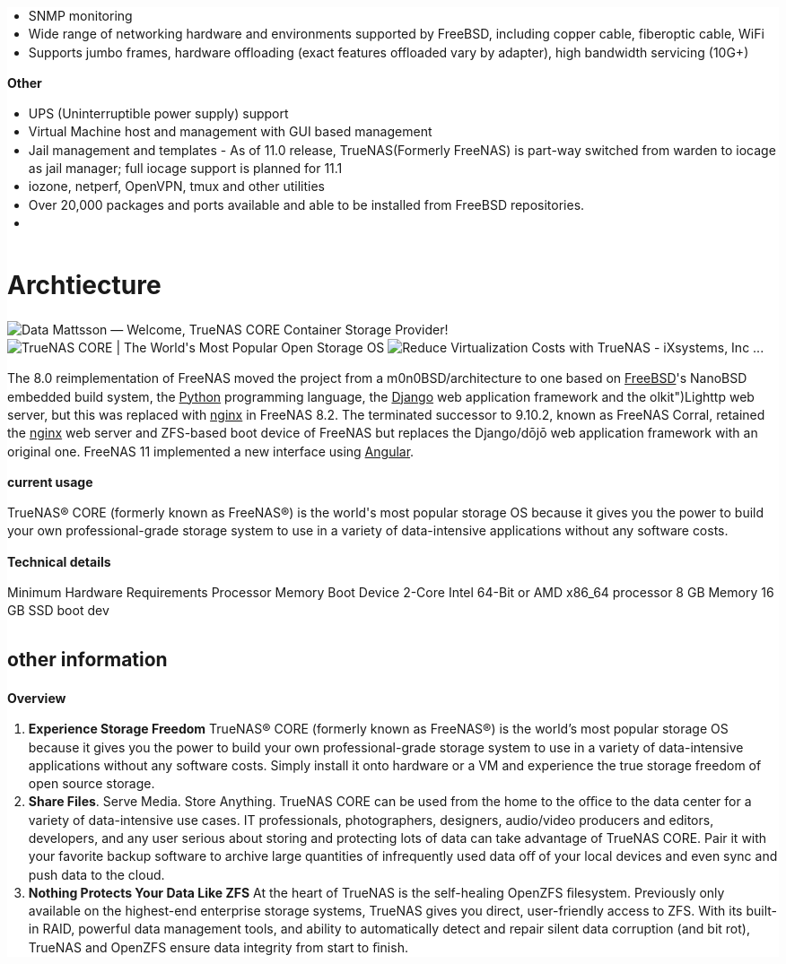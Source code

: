-   SNMP monitoring
-   Wide range of networking hardware and environments supported by FreeBSD, including copper cable, fiberoptic cable, WiFi
-   Supports jumbo frames, hardware offloading (exact features offloaded vary by adapter), high bandwidth servicing (10G+)

**Other**

-   UPS (Uninterruptible power supply) support
-   Virtual Machine host and management with GUI based management
-   Jail management and templates - As of 11.0 release, TrueNAS(Formerly FreeNAS) is part-way switched from warden to iocage as jail manager; full iocage support is planned for 11.1
-   iozone, netperf, OpenVPN, tmux and other utilities
-   Over 20,000 packages and ports available and able to be installed from FreeBSD repositories.
- 

# Archtiecture
![Data Mattsson — Welcome, TrueNAS CORE Container Storage Provider!](https://64.media.tumblr.com/46629f13da2418a682a4986a574693ff/0e087c780dfd255b-c1/s2048x3072/ae5941dc06f82dca1f2341f519f2892981cc09cf.png)
![TrueNAS CORE | The World's Most Popular Open Storage OS](https://www.truenas.com/wp-content/uploads/2022/02/TrueNAS_CORE_Software_Features_Half_Circle_Illustration_2022-1024x599.png)
![Reduce Virtualization Costs with TrueNAS - iXsystems, Inc ...](https://www.ixsystems.com/wp-content/uploads/2019/08/Virtualization-1.png)
 
The 8.0 reimplementation of FreeNAS moved the project from a m0n0BSD/architecture to one based on  [FreeBSD](https://en.wikipedia.org/wiki/FreeBSD "FreeBSD")'s NanoBSD embedded build system, the  [Python](https://en.wikipedia.org/wiki/Python_language "Python language")  programming language, the  [Django](https://en.wikipedia.org/wiki/Django_(web_framework) "Django (web framework)")  web application framework and the  olkit")Lighttp web server, but this was replaced with  [nginx](https://en.wikipedia.org/wiki/Nginx "Nginx")  in FreeNAS 8.2. The terminated successor to 9.10.2, known as FreeNAS Corral, retained the  [nginx](https://en.wikipedia.org/wiki/Nginx "Nginx")  web server and ZFS-based boot device of FreeNAS but replaces the Django/dōjō web application framework with an original one. FreeNAS 11 implemented a new interface using  [Angular](https://en.wikipedia.org/wiki/Angular_(web_framework) "Angular (web framework)").




**current usage**

TrueNAS® CORE (formerly known as FreeNAS®) is the world's most popular storage OS because it gives you the power to build your own professional-grade storage system to use in a variety of data-intensive applications without any software costs.

**Technical details**

Minimum Hardware Requirements Processor	Memory	Boot Device
2-Core Intel 64-Bit or AMD x86_64 processor	8 GB Memory 16 GB SSD boot dev
## other information
**Overview**
 1. **Experience Storage Freedom**
TrueNAS® CORE (formerly known as FreeNAS®) is the world’s most popular storage OS because it gives you the power to build your own professional-grade storage system to use in a variety of data-intensive applications without any software costs. Simply install it onto hardware or a VM and experience the true storage freedom of open source storage.
 2. **Share Files**.
  Serve Media. Store Anything.
TrueNAS CORE can be used from the home to the oﬃce to the data center for a variety of data-intensive use cases. IT professionals, photographers, designers, audio/video producers and editors, developers, and any user serious about storing and protecting lots of data can take advantage of TrueNAS CORE. Pair it with your favorite backup software to archive large quantities of infrequently used data oﬀ of your local devices and even sync and push data to the cloud.
 3. **Nothing Protects Your Data Like ZFS**
At the heart of TrueNAS is the self-healing OpenZFS ﬁlesystem. Previously only available on the highest-end enterprise storage systems, TrueNAS gives you direct, user-friendly access to ZFS. With its built-in RAID, powerful data management tools, and ability to automatically detect and repair silent data corruption (and bit rot), TrueNAS and OpenZFS ensure data integrity from start to ﬁnish.